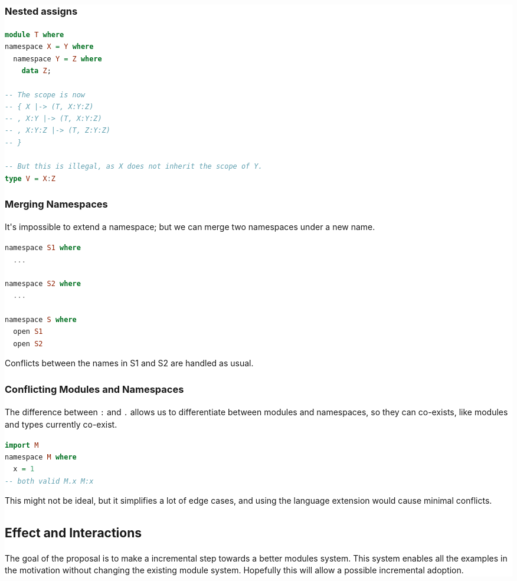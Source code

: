 ### Nested assigns

```haskell
module T where
namespace X = Y where
  namespace Y = Z where
    data Z; 

-- The scope is now
-- { X |-> (T, X:Y:Z)
-- , X:Y |-> (T, X:Y:Z)
-- , X:Y:Z |-> (T, Z:Y:Z)
-- }

-- But this is illegal, as X does not inherit the scope of Y.
type V = X:Z
```

### Merging Namespaces

It's impossible to extend a namespace; but we can merge two namespaces under a new name.
```haskell
namespace S1 where
  ...

namespace S2 where
  ...

namespace S where
  open S1
  open S2
```

Conflicts between the names in S1 and S2 are handled as usual.


### Conflicting Modules and Namespaces

The difference between `:` and `.` allows us to differentiate between
modules and namespaces, so they can co-exists, like modules and types currently co-exist.

```haskell
import M
namespace M where
  x = 1
-- both valid M.x M:x 
```

This might not be ideal, but it simplifies a lot of edge cases, and using the language extension 
would cause minimal conflicts. 

## Effect and Interactions

The goal of the proposal is to make a incremental step towards a better modules system.
This system enables all the examples in the motivation without changing the existing module system.
Hopefully this will allow a possible incremental adoption.
